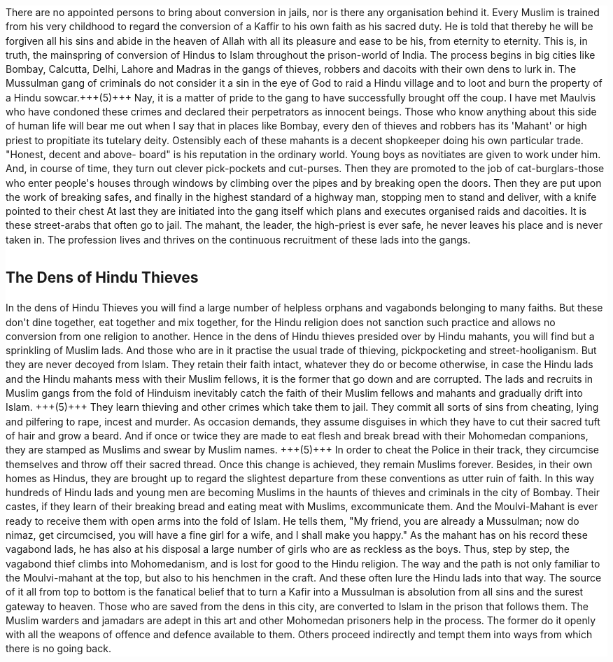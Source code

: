 There are no appointed persons to bring about conversion in jails, nor is there any organisation behind it. Every Muslim is trained from his very childhood to regard the conversion of a Kaffir to his own faith as his sacred duty. He is told that thereby he will be forgiven all his sins and abide in the heaven of Allah with all its pleasure and ease to be his, from eternity to eternity. This is, in truth, the mainspring of conversion of Hindus to Islam throughout the prison-world of India. The process begins in big cities like Bombay, Calcutta, Delhi, Lahore and Madras in the gangs of thieves, robbers and dacoits with their own dens to lurk in. The Mussulman gang of criminals do not consider it a sin in the eye of God to raid a Hindu village and to loot and burn the property of a Hindu sowcar.+++(5)+++ Nay, it is a matter of pride to the gang to have successfully brought off the coup. I have met Maulvis who have condoned these crimes and declared their perpetrators as innocent beings. Those who know anything about this side of human life will bear me out when I say that in places like Bombay, every den of thieves and robbers has its 'Mahant' or high priest to propitiate its tutelary deity. Ostensibly each of these mahants is a decent shopkeeper doing his own particular trade. "Honest, decent and above- board" is his reputation in the ordinary world. Young boys as novitiates are given to work under him. And, in course of time, they turn out clever pick-pockets and cut-purses. Then they are promoted to the job of cat-burglars-those who enter people's houses through windows by climbing over the pipes and by breaking open the doors. Then they are put upon the work of breaking safes, and finally in the highest standard of a highway man, stopping men to stand and deliver, with a knife pointed to their chest At last they are initiated into the gang itself which plans and executes organised raids and dacoities. It is these street-arabs that often go to jail. The mahant, the leader, the high-priest is ever safe, he never leaves his place and is never taken in. The profession lives and thrives on the continuous recruitment of these lads into the gangs.

## The Dens of Hindu Thieves

In the dens of Hindu Thieves you will find a large number of helpless orphans and vagabonds belonging to many faiths. But these don't dine together, eat together and mix together, for the Hindu religion does not sanction such practice and allows no conversion from one religion to another. Hence in the dens of Hindu thieves presided over by Hindu mahants, you will find but a sprinkling of Muslim lads. And those who are in it practise the usual trade of thieving, pickpocketing and street-hooliganism. But they are never decoyed from Islam. They retain their faith intact, whatever they do or become otherwise, in case the Hindu lads and the Hindu mahants mess with their Muslim fellows, it is the former that go down and are corrupted. The lads and recruits in Muslim gangs from the fold of Hinduism inevitably catch the faith of their Muslim fellows and mahants and gradually drift into Islam. +++(5)+++ They learn thieving and other crimes which take them to jail. They commit all sorts of sins from cheating, lying and pilfering to rape, incest and murder. As occasion demands, they assume disguises in which they have to cut their sacred tuft of hair and grow a beard. And if once or twice they are made to eat flesh and break bread with their Mohomedan companions, they are stamped as Muslims and swear by Muslim names. +++(5)+++ In order to cheat the Police in their track, they circumcise themselves and throw off their sacred thread. Once this change is achieved, they remain Muslims forever. Besides, in their own homes as Hindus, they are brought up to regard the slightest departure from these conventions as utter ruin of faith. In this way hundreds of Hindu lads and young men are becoming Muslims in the haunts of thieves and criminals in the city of Bombay. Their castes, if they learn of their breaking bread and eating meat with Muslims, excommunicate them. And the Moulvi-Mahant is ever ready to receive them with open arms into the fold of Islam. He tells them, "My friend, you are already a Mussulman; now do nimaz, get circumcised, you will have a fine girl for a wife, and I shall make you happy." As the mahant has on his record these vagabond lads, he has also at his disposal a large number of girls who are as reckless as the boys. Thus, step by step, the vagabond thief climbs into Mohomedanism, and is lost for good to the Hindu religion. The way and the path is not only familiar to the Moulvi-mahant at the top, but also to his henchmen in the craft. And these often lure the Hindu lads into that way. The source of it all from top to bottom is the fanatical belief that to turn a Kafir into a Mussulman is absolution from all sins and the surest gateway to heaven. Those who are saved from the dens in this city, are converted to Islam in the prison that follows them. The Muslim warders and jamadars are adept in this art and other Mohomedan prisoners help in the process. The former do it openly with all the weapons of offence and defence available to them. Others proceed indirectly and tempt them into ways from which there is no going back.
